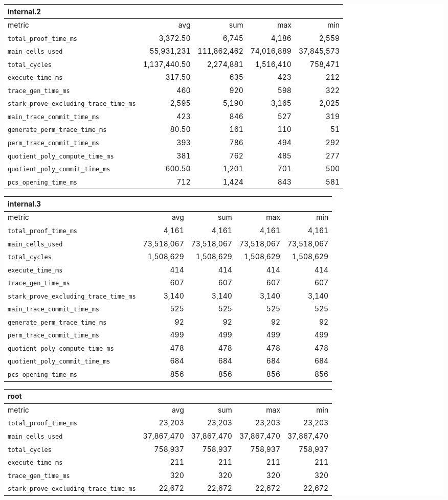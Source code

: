 | internal.2 |||||
|:---|---:|---:|---:|---:|
|metric|avg|sum|max|min|
| `total_proof_time_ms ` |  3,372.50 |  6,745 |  4,186 |  2,559 |
| `main_cells_used     ` |  55,931,231 |  111,862,462 |  74,016,889 |  37,845,573 |
| `total_cycles        ` |  1,137,440.50 |  2,274,881 |  1,516,410 |  758,471 |
| `execute_time_ms     ` |  317.50 |  635 |  423 |  212 |
| `trace_gen_time_ms   ` |  460 |  920 |  598 |  322 |
| `stark_prove_excluding_trace_time_ms` |  2,595 |  5,190 |  3,165 |  2,025 |
| `main_trace_commit_time_ms` |  423 |  846 |  527 |  319 |
| `generate_perm_trace_time_ms` |  80.50 |  161 |  110 |  51 |
| `perm_trace_commit_time_ms` |  393 |  786 |  494 |  292 |
| `quotient_poly_compute_time_ms` |  381 |  762 |  485 |  277 |
| `quotient_poly_commit_time_ms` |  600.50 |  1,201 |  701 |  500 |
| `pcs_opening_time_ms ` |  712 |  1,424 |  843 |  581 |

| internal.3 |||||
|:---|---:|---:|---:|---:|
|metric|avg|sum|max|min|
| `total_proof_time_ms ` |  4,161 |  4,161 |  4,161 |  4,161 |
| `main_cells_used     ` |  73,518,067 |  73,518,067 |  73,518,067 |  73,518,067 |
| `total_cycles        ` |  1,508,629 |  1,508,629 |  1,508,629 |  1,508,629 |
| `execute_time_ms     ` |  414 |  414 |  414 |  414 |
| `trace_gen_time_ms   ` |  607 |  607 |  607 |  607 |
| `stark_prove_excluding_trace_time_ms` |  3,140 |  3,140 |  3,140 |  3,140 |
| `main_trace_commit_time_ms` |  525 |  525 |  525 |  525 |
| `generate_perm_trace_time_ms` |  92 |  92 |  92 |  92 |
| `perm_trace_commit_time_ms` |  499 |  499 |  499 |  499 |
| `quotient_poly_compute_time_ms` |  478 |  478 |  478 |  478 |
| `quotient_poly_commit_time_ms` |  684 |  684 |  684 |  684 |
| `pcs_opening_time_ms ` |  856 |  856 |  856 |  856 |

| root |||||
|:---|---:|---:|---:|---:|
|metric|avg|sum|max|min|
| `total_proof_time_ms ` |  23,203 |  23,203 |  23,203 |  23,203 |
| `main_cells_used     ` |  37,867,470 |  37,867,470 |  37,867,470 |  37,867,470 |
| `total_cycles        ` |  758,937 |  758,937 |  758,937 |  758,937 |
| `execute_time_ms     ` |  211 |  211 |  211 |  211 |
| `trace_gen_time_ms   ` |  320 |  320 |  320 |  320 |
| `stark_prove_excluding_trace_time_ms` |  22,672 |  22,672 |  22,672 |  22,672 |